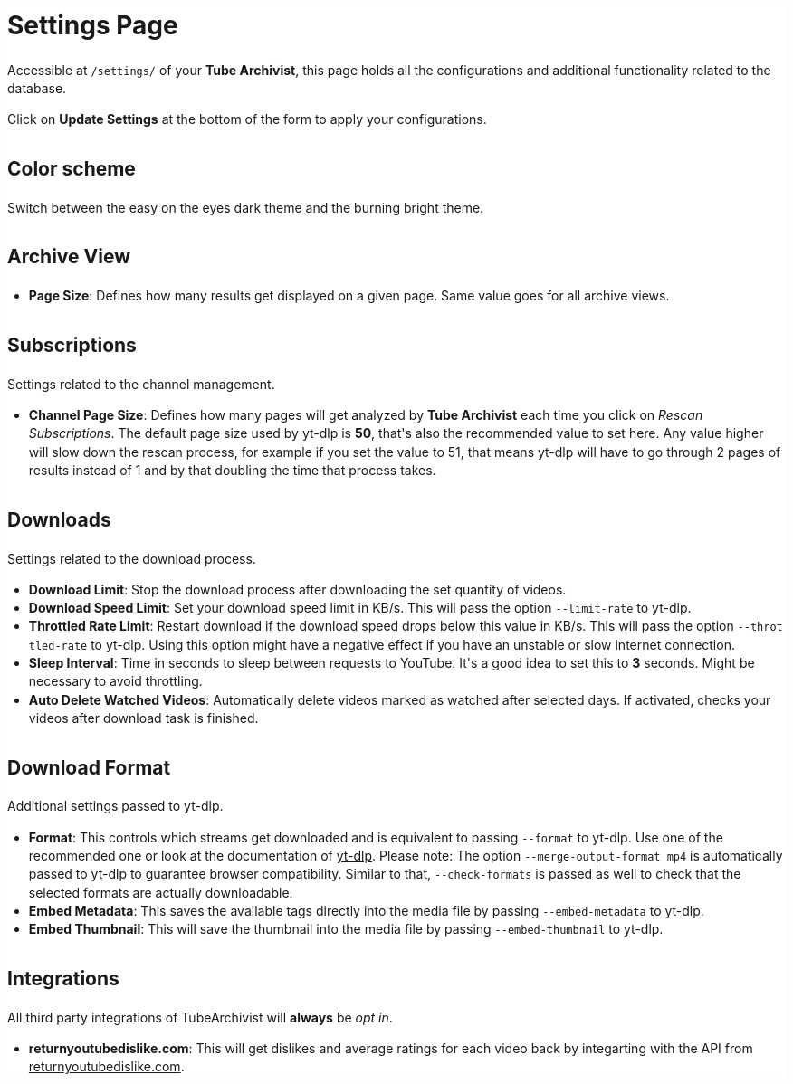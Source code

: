 # Settings Page
Accessible at `/settings/` of your **Tube Archivist**, this page holds all the configurations and additional functionality related to the database.

Click on **Update Settings** at the bottom of the form to apply your configurations.

## Color scheme
Switch between the easy on the eyes dark theme and the burning bright theme.

## Archive View
- **Page Size**: Defines how many results get displayed on a given page. Same value goes for all archive views.

## Subscriptions
Settings related to the channel management.
- **Channel Page Size**: Defines how many pages will get analyzed by **Tube Archivist** each time you click on *Rescan Subscriptions*. The default page size used by yt-dlp is **50**, that's also the recommended value to set here. Any value higher will slow down the rescan process, for example if you set the value to 51, that means yt-dlp will have to go through 2 pages of results instead of 1 and by that doubling the time that process takes.

## Downloads
Settings related to the download process.
- **Download Limit**: Stop the download process after downloading the set quantity of videos.
- **Download Speed Limit**: Set your download speed limit in KB/s. This will pass the option `--limit-rate` to yt-dlp.
- **Throttled Rate Limit**: Restart download if the download speed drops below this value in KB/s. This will pass the option `--throttled-rate` to yt-dlp. Using this option might have a negative effect if you have an unstable or slow internet connection.
- **Sleep Interval**: Time in seconds to sleep between requests to YouTube. It's a good idea to set this to **3** seconds. Might be necessary to avoid throttling.
- **Auto Delete Watched Videos**: Automatically delete videos marked as watched after selected days. If activated, checks your videos after download task is finished.

## Download Format
Additional settings passed to yt-dlp.
- **Format**: This controls which streams get downloaded and is equivalent to passing `--format` to yt-dlp. Use one of the recommended one or look at the documentation of [yt-dlp](https://github.com/yt-dlp/yt-dlp#format-selection). Please note: The option `--merge-output-format mp4` is automatically passed to yt-dlp to guarantee browser compatibility. Similar to that, `--check-formats` is passed as well to check that the selected formats are actually downloadable.
- **Embed Metadata**: This saves the available tags directly into the media file by passing `--embed-metadata` to yt-dlp.
- **Embed Thumbnail**: This will save the thumbnail into the media file by passing `--embed-thumbnail` to yt-dlp.

## Integrations
All third party integrations of TubeArchivist will **always** be *opt in*.
- **returnyoutubedislike.com**: This will get dislikes and average ratings for each video back by integarting with the API from [returnyoutubedislike.com](https://www.returnyoutubedislike.com/).
